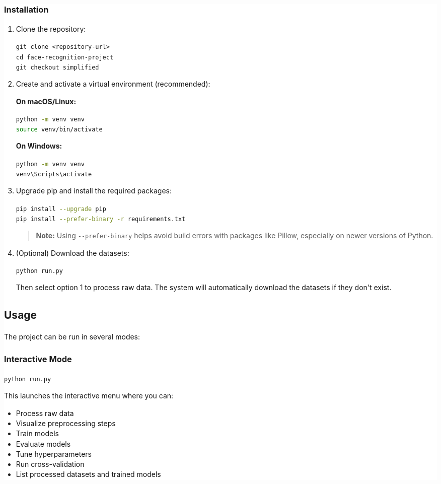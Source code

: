 ### Installation

1. Clone the repository:
   ```
   git clone <repository-url>
   cd face-recognition-project
   git checkout simplified
   ```

2. Create and activate a virtual environment (recommended):
   
   **On macOS/Linux:**
   ```bash
   python -m venv venv
   source venv/bin/activate
   ```
   
   **On Windows:**
   ```bash
   python -m venv venv
   venv\Scripts\activate
   ```

3. Upgrade pip and install the required packages:
   ```bash
   pip install --upgrade pip
   pip install --prefer-binary -r requirements.txt
   ```
   
   > **Note:** Using `--prefer-binary` helps avoid build errors with packages like Pillow, especially on newer versions of Python.

4. (Optional) Download the datasets:
   ```
   python run.py
   ```
   Then select option 1 to process raw data. The system will automatically download the datasets if they don't exist.

## Usage

The project can be run in several modes:

### Interactive Mode

```
python run.py
```

This launches the interactive menu where you can:
- Process raw data
- Visualize preprocessing steps
- Train models
- Evaluate models
- Tune hyperparameters
- Run cross-validation
- List processed datasets and trained models
